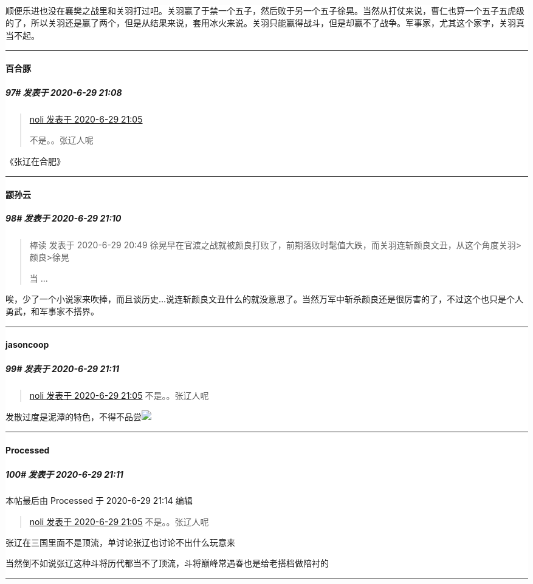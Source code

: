 顺便乐进也没在襄樊之战里和关羽打过吧。关羽赢了于禁一个五子，然后败于另一个五子徐晃。当然从打仗来说，曹仁也算一个五子五虎级的了，所以关羽还是赢了两个，但是从结果来说，套用冰火来说。关羽只能赢得战斗，但是却赢不了战争。军事家，尤其这个家字，关羽真当不起。


-----

####  百合豚  
##### 97#       发表于 2020-6-29 21:08


<blockquote><a href="httphttps://bbs.saraba1st.com/2b/forum.php?mod=redirect&amp;goto=findpost&amp;pid=48002055&amp;ptid=1944726" target="_blank">noli 发表于 2020-6-29 21:05</a>

不是。。张辽人呢</blockquote>
《张辽在合肥》


-----

####  颛孙云  
##### 98#       发表于 2020-6-29 21:10


<blockquote>棒读 发表于 2020-6-29 20:49
徐晃早在官渡之战就被颜良打败了，前期落败时髦值大跌，而关羽连斩颜良文丑，从这个角度关羽&gt;颜良&gt;徐晃

当 ...</blockquote>
唉，少了一个小说家来吹捧，而且谈历史…说连斩颜良文丑什么的就没意思了。当然万军中斩杀颜良还是很厉害的了，不过这个也只是个人勇武，和军事家不搭界。


-----

####  jasoncoop  
##### 99#       发表于 2020-6-29 21:11


<blockquote><a href="httphttps://bbs.saraba1st.com/2b/forum.php?mod=redirect&amp;goto=findpost&amp;pid=48002055&amp;ptid=1944726" target="_blank">noli 发表于 2020-6-29 21:05</a>
不是。。张辽人呢</blockquote>
发散过度是泥潭的特色，不得不品尝<img src="https://static.saraba1st.com/image/smiley/face2017/062.gif" referrerpolicy="no-referrer">


-----

####  Processed  
##### 100#       发表于 2020-6-29 21:11


 本帖最后由 Processed 于 2020-6-29 21:14 编辑 
<blockquote><a href="httphttps://bbs.saraba1st.com/2b/forum.php?mod=redirect&amp;goto=findpost&amp;pid=48002055&amp;ptid=1944726" target="_blank">noli 发表于 2020-6-29 21:05</a>
不是。。张辽人呢</blockquote>
张辽在三国里面不是顶流，单讨论张辽也讨论不出什么玩意来

当然倒不如说张辽这种斗将历代都当不了顶流，斗将巅峰常遇春也是给老搭档做陪衬的


-----
